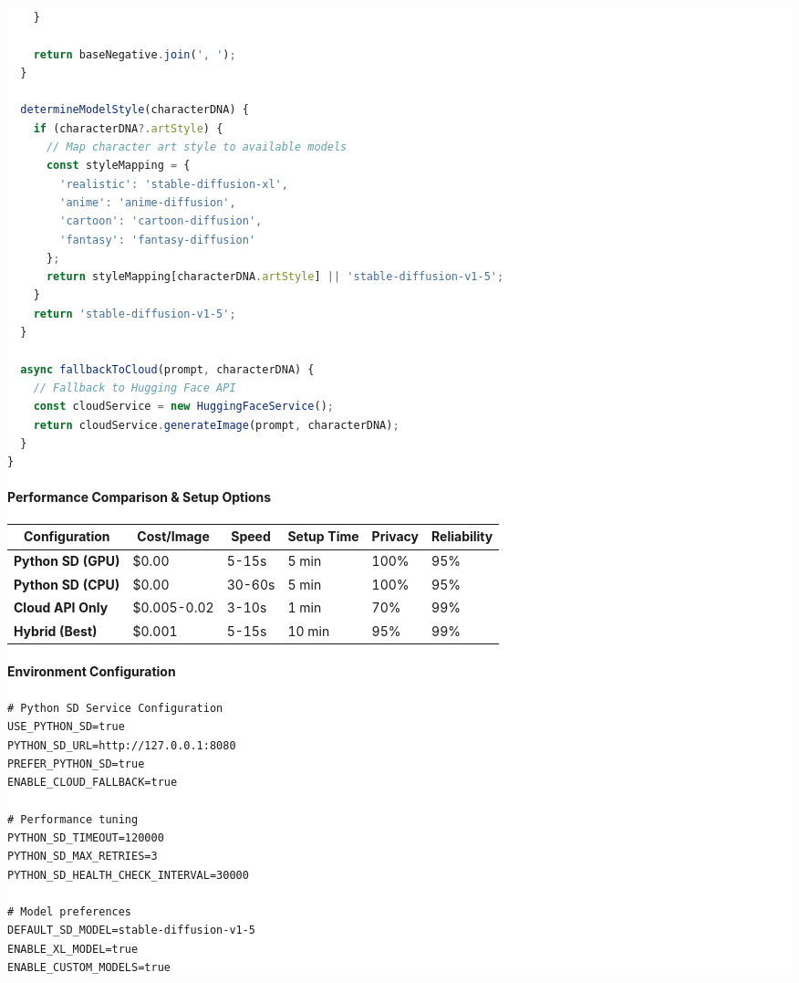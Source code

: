 ```javascript
    }

    return baseNegative.join(', ');
  }

  determineModelStyle(characterDNA) {
    if (characterDNA?.artStyle) {
      // Map character art style to available models
      const styleMapping = {
        'realistic': 'stable-diffusion-xl',
        'anime': 'anime-diffusion',
        'cartoon': 'cartoon-diffusion',
        'fantasy': 'fantasy-diffusion'
      };
      return styleMapping[characterDNA.artStyle] || 'stable-diffusion-v1-5';
    }
    return 'stable-diffusion-v1-5';
  }

  async fallbackToCloud(prompt, characterDNA) {
    // Fallback to Hugging Face API
    const cloudService = new HuggingFaceService();
    return cloudService.generateImage(prompt, characterDNA);
  }
}
```

#### Performance Comparison & Setup Options

| Configuration | Cost/Image | Speed | Setup Time | Privacy | Reliability |
|--------------|------------|-------|------------|---------|-------------|
| **Python SD (GPU)** | $0.00 | 5-15s | 5 min | 100% | 95% |
| **Python SD (CPU)** | $0.00 | 30-60s | 5 min | 100% | 95% |
| **Cloud API Only** | $0.005-0.02 | 3-10s | 1 min | 70% | 99% |
| **Hybrid (Best)** | $0.001 | 5-15s | 10 min | 95% | 99% |

#### Environment Configuration
```env
# Python SD Service Configuration
USE_PYTHON_SD=true
PYTHON_SD_URL=http://127.0.0.1:8080
PREFER_PYTHON_SD=true
ENABLE_CLOUD_FALLBACK=true

# Performance tuning
PYTHON_SD_TIMEOUT=120000
PYTHON_SD_MAX_RETRIES=3
PYTHON_SD_HEALTH_CHECK_INTERVAL=30000

# Model preferences
DEFAULT_SD_MODEL=stable-diffusion-v1-5
ENABLE_XL_MODEL=true
ENABLE_CUSTOM_MODELS=true
```
